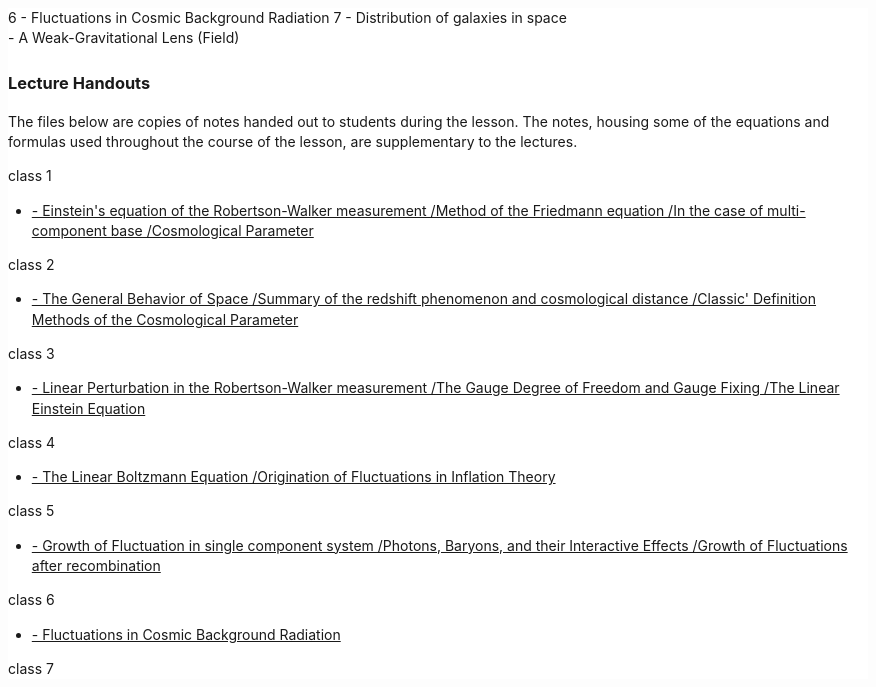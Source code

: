 </td>
</tr>
<tr>
<td class="center">6</td>
<td>
- Fluctuations in Cosmic Background Radiation
</td>
</tr>
<tr>
<td class="center">7</td>
<td>
- Distribution of galaxies in space<br>
- A Weak-Gravitational Lens (Field)
</td>
</tr>
</table>


### Lecture Handouts

The files below are copies of notes handed out to students during the lesson. The notes, housing some of the equations and formulas used throughout the course of the lesson, are supplementary to the lectures.

class 1

- [- Einstein's equation of the Robertson-Walker measurement /Method of the Friedmann equation /In the case of multi-component base /Cosmological Parameter](https://ocw.nagoya-u.jp/files/21/lecture_note01.pdf) 

class 2

- [- The General Behavior of Space /Summary of the redshift phenomenon and cosmological distance /Classic' Definition Methods of the Cosmological Parameter](https://ocw.nagoya-u.jp/files/21/lecture_note02.pdf) 

class 3

- [- Linear Perturbation in the Robertson-Walker measurement /The Gauge Degree of Freedom and Gauge Fixing /The Linear Einstein Equation ](https://ocw.nagoya-u.jp/files/21/lecture_note03.pdf) 

class 4

- [- The Linear Boltzmann Equation /Origination of Fluctuations in Inflation Theory](https://ocw.nagoya-u.jp/files/21/lecture_note04.pdf) 

class 5

- [- Growth of Fluctuation in single component system /Photons, Baryons, and their Interactive Effects /Growth of Fluctuations after recombination](https://ocw.nagoya-u.jp/files/21/lecture_note05.pdf) 

class 6

- [- Fluctuations in Cosmic Background Radiation](https://ocw.nagoya-u.jp/files/21/lecture_note06.pdf) 

class 7
